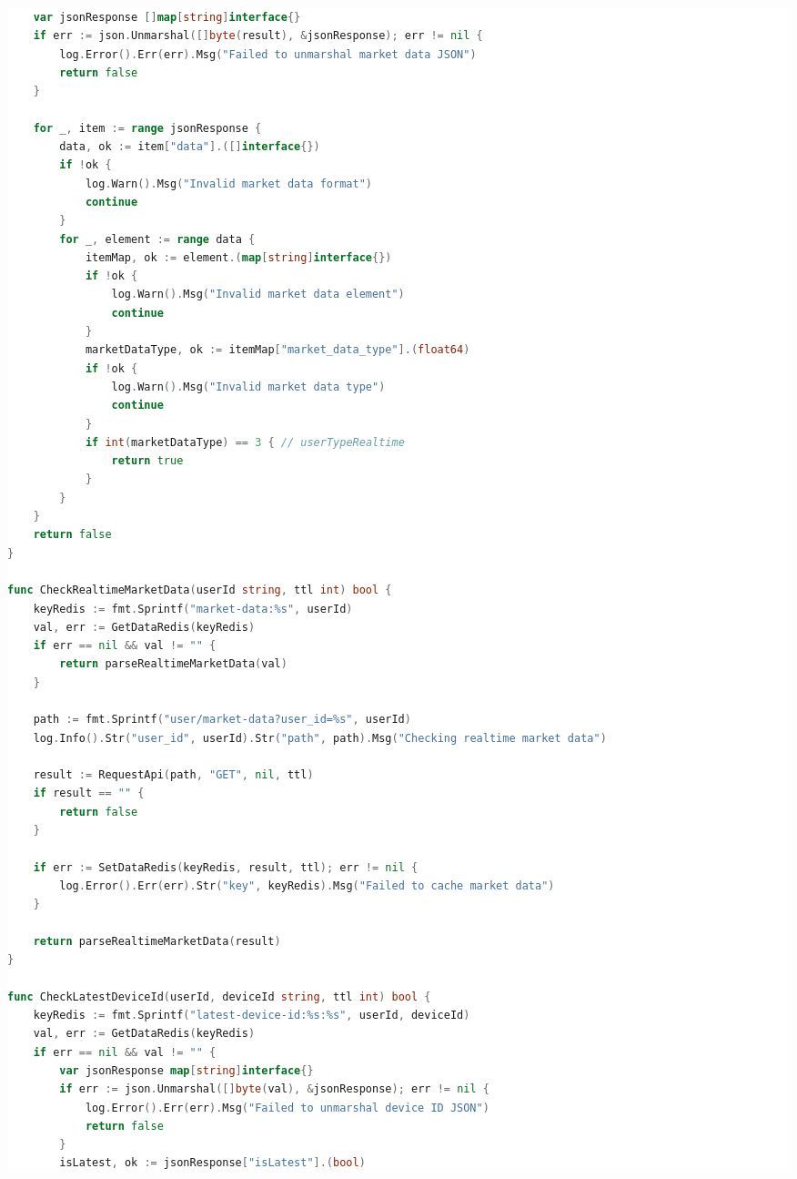 ```go
	var jsonResponse []map[string]interface{}
	if err := json.Unmarshal([]byte(result), &jsonResponse); err != nil {
		log.Error().Err(err).Msg("Failed to unmarshal market data JSON")
		return false
	}

	for _, item := range jsonResponse {
		data, ok := item["data"].([]interface{})
		if !ok {
			log.Warn().Msg("Invalid market data format")
			continue
		}
		for _, element := range data {
			itemMap, ok := element.(map[string]interface{})
			if !ok {
				log.Warn().Msg("Invalid market data element")
				continue
			}
			marketDataType, ok := itemMap["market_data_type"].(float64)
			if !ok {
				log.Warn().Msg("Invalid market data type")
				continue
			}
			if int(marketDataType) == 3 { // userTypeRealtime
				return true
			}
		}
	}
	return false
}

func CheckRealtimeMarketData(userId string, ttl int) bool {
	keyRedis := fmt.Sprintf("market-data:%s", userId)
	val, err := GetDataRedis(keyRedis)
	if err == nil && val != "" {
		return parseRealtimeMarketData(val)
	}

	path := fmt.Sprintf("user/market-data?user_id=%s", userId)
	log.Info().Str("user_id", userId).Str("path", path).Msg("Checking realtime market data")

	result := RequestApi(path, "GET", nil, ttl)
	if result == "" {
		return false
	}

	if err := SetDataRedis(keyRedis, result, ttl); err != nil {
		log.Error().Err(err).Str("key", keyRedis).Msg("Failed to cache market data")
	}

	return parseRealtimeMarketData(result)
}

func CheckLatestDeviceId(userId, deviceId string, ttl int) bool {
	keyRedis := fmt.Sprintf("latest-device-id:%s:%s", userId, deviceId)
	val, err := GetDataRedis(keyRedis)
	if err == nil && val != "" {
		var jsonResponse map[string]interface{}
		if err := json.Unmarshal([]byte(val), &jsonResponse); err != nil {
			log.Error().Err(err).Msg("Failed to unmarshal device ID JSON")
			return false
		}
		isLatest, ok := jsonResponse["isLatest"].(bool)
```